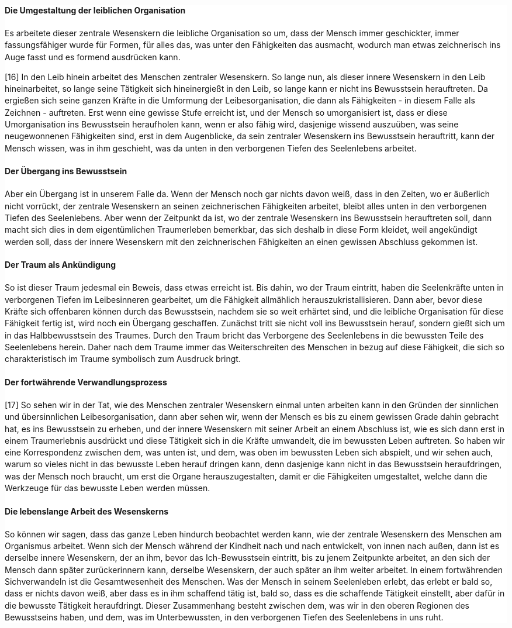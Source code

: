 #### Die Umgestaltung der leiblichen Organisation

Es arbeitete dieser zentrale Wesenskern die leibliche Organisation so um, dass der Mensch immer geschickter, immer fassungsfähiger wurde für Formen, für alles das, was unter den Fähigkeiten das ausmacht, wodurch man etwas zeichnerisch ins Auge fasst und es formend ausdrücken kann.

[16] In den Leib hinein arbeitet des Menschen zentraler Wesenskern. So lange nun, als dieser innere Wesenskern in den Leib hineinarbeitet, so lange seine Tätigkeit sich hineinergießt in den Leib, so lange kann er nicht ins Bewusstsein herauftreten. Da ergießen sich seine ganzen Kräfte in die Umformung der Leibesorganisation, die dann als Fähigkeiten - in diesem Falle als Zeichnen - auftreten. Erst wenn eine gewisse Stufe erreicht ist, und der Mensch so umorganisiert ist, dass er diese Umorganisation ins Bewusstsein heraufholen kann, wenn er also fähig wird, dasjenige wissend auszuüben, was seine neugewonnenen Fähigkeiten sind, erst in dem Augenblicke, da sein zentraler Wesenskern ins Bewusstsein herauftritt, kann der Mensch wissen, was in ihm geschieht, was da unten in den verborgenen Tiefen des Seelenlebens arbeitet.

#### Der Übergang ins Bewusstsein

Aber ein Übergang ist in unserem Falle da. Wenn der Mensch noch gar nichts davon weiß, dass in den Zeiten, wo er äußerlich nicht vorrückt, der zentrale Wesenskern an seinen zeichnerischen Fähigkeiten arbeitet, bleibt alles unten in den verborgenen Tiefen des Seelenlebens. Aber wenn der Zeitpunkt da ist, wo der zentrale Wesenskern ins Bewusstsein herauftreten soll, dann macht sich dies in dem eigentümlichen Traumerleben bemerkbar, das sich deshalb in diese Form kleidet, weil angekündigt werden soll, dass der innere Wesenskern mit den zeichnerischen Fähigkeiten an einen gewissen Abschluss gekommen ist.

#### Der Traum als Ankündigung

So ist dieser Traum jedesmal ein Beweis, dass etwas erreicht ist. Bis dahin, wo der Traum eintritt, haben die Seelenkräfte unten in verborgenen Tiefen im Leibesinneren gearbeitet, um die Fähigkeit allmählich herauszukristallisieren. Dann aber, bevor diese Kräfte sich offenbaren können durch das Bewusstsein, nachdem sie so weit erhärtet sind, und die leibliche Organisation für diese Fähigkeit fertig ist, wird noch ein Übergang geschaffen. Zunächst tritt sie nicht voll ins Bewusstsein herauf, sondern gießt sich um in das Halbbewusstsein des Traumes. Durch den Traum bricht das Verborgene des Seelenlebens in die bewussten Teile des Seelenlebens herein. Daher nach dem Traume immer das Weiterschreiten des Menschen in bezug auf diese Fähigkeit, die sich so charakteristisch im Traume symbolisch zum Ausdruck bringt.

#### Der fortwährende Verwandlungsprozess

[17] So sehen wir in der Tat, wie des Menschen zentraler Wesenskern einmal unten arbeiten kann in den Gründen der sinnlichen und übersinnlichen Leibesorganisation, dann aber sehen wir, wenn der Mensch es bis zu einem gewissen Grade dahin gebracht hat, es ins Bewusstsein zu erheben, und der innere Wesenskern mit seiner Arbeit an einem Abschluss ist, wie es sich dann erst in einem Traumerlebnis ausdrückt und diese Tätigkeit sich in die Kräfte umwandelt, die im bewussten Leben auftreten. So haben wir eine Korrespondenz zwischen dem, was unten ist, und dem, was oben im bewussten Leben sich abspielt, und wir sehen auch, warum so vieles nicht in das bewusste Leben herauf dringen kann, denn dasjenige kann nicht in das Bewusstsein heraufdringen, was der Mensch noch braucht, um erst die Organe herauszugestalten, damit er die Fähigkeiten umgestaltet, welche dann die Werkzeuge für das bewusste Leben werden müssen.

#### Die lebenslange Arbeit des Wesenskerns

So können wir sagen, dass das ganze Leben hindurch beobachtet werden kann, wie der zentrale Wesenskern des Menschen am Organismus arbeitet. Wenn sich der Mensch während der Kindheit nach und nach entwickelt, von innen nach außen, dann ist es derselbe innere Wesenskern, der an ihm, bevor das Ich-Bewusstsein eintritt, bis zu jenem Zeitpunkte arbeitet, an den sich der Mensch dann später zurückerinnern kann, derselbe Wesenskern, der auch später an ihm weiter arbeitet. In einem fortwährenden Sichverwandeln ist die Gesamtwesenheit des Menschen. Was der Mensch in seinem Seelenleben erlebt, das erlebt er bald so, dass er nichts davon weiß, aber dass es in ihm schaffend tätig ist, bald so, dass es die schaffende Tätigkeit einstellt, aber dafür in die bewusste Tätigkeit heraufdringt. Dieser Zusammenhang besteht zwischen dem, was wir in den oberen Regionen des Bewusstseins haben, und dem, was im Unterbewussten, in den verborgenen Tiefen des Seelenlebens in uns ruht.
